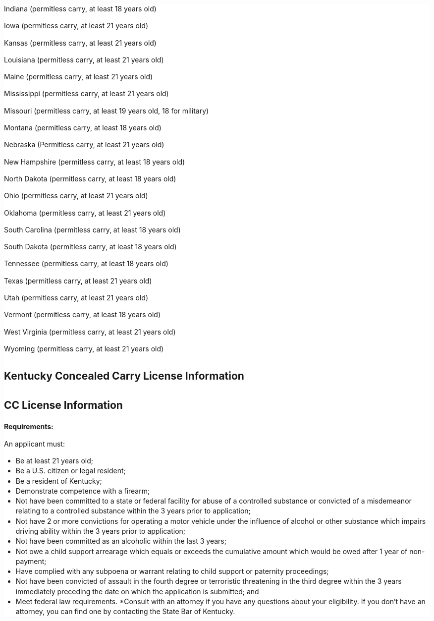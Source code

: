 Indiana (permitless carry, at least 18 years old)

Iowa (permitless carry, at least 21 years old)

Kansas (permitless carry, at least 21 years old)

Louisiana (permitless carry, at least 21 years old)

Maine (permitless carry, at least 21 years old)

Mississippi (permitless carry, at least 21 years old)

Missouri (permitless carry, at least 19 years old, 18 for military)

Montana (permitless carry, at least 18 years old)

Nebraska (Permitless carry, at least 21 years old)

New Hampshire (permitless carry, at least 18 years old)

North Dakota (permitless carry, at least 18 years old)

Ohio (permitless carry, at least 21 years old)

Oklahoma (permitless carry, at least 21 years old)

South Carolina (permitless carry, at least 18 years old)

South Dakota (permitless carry, at least 18 years old)

Tennessee (permitless carry, at least 18 years old)

Texas (permitless carry, at least 21 years old)

Utah (permitless carry, at least 21 years old)

Vermont (permitless carry, at least 18 years old)

West Virginia (permitless carry, at least 21 years old)

Wyoming (permitless carry, at least 21 years old)

  

## Kentucky Concealed Carry License Information

  

## CC License Information

**Requirements:**

An applicant must:

*   Be at least 21 years old;
*   Be a U.S. citizen or legal resident;
*   Be a resident of Kentucky;
*   Demonstrate competence with a firearm;
*   Not have been committed to a state or federal facility for abuse of a controlled substance or convicted of a misdemeanor relating to a controlled substance within the 3 years prior to application;
*   Not have 2 or more convictions for operating a motor vehicle under the influence of alcohol or other substance which impairs driving ability within the 3 years prior to application;
*   Not have been committed as an alcoholic within the last 3 years;
*   Not owe a child support arrearage which equals or exceeds the cumulative amount which would be owed after 1 year of non-payment;
*   Have complied with any subpoena or warrant relating to child support or paternity proceedings;
*   Not have been convicted of assault in the fourth degree or terroristic threatening in the third degree within the 3 years immediately preceding the date on which the application is submitted; and
*   Meet federal law requirements. \*Consult with an attorney if you have any questions about your eligibility. If you don’t have an attorney, you can find one by contacting the State Bar of Kentucky.
